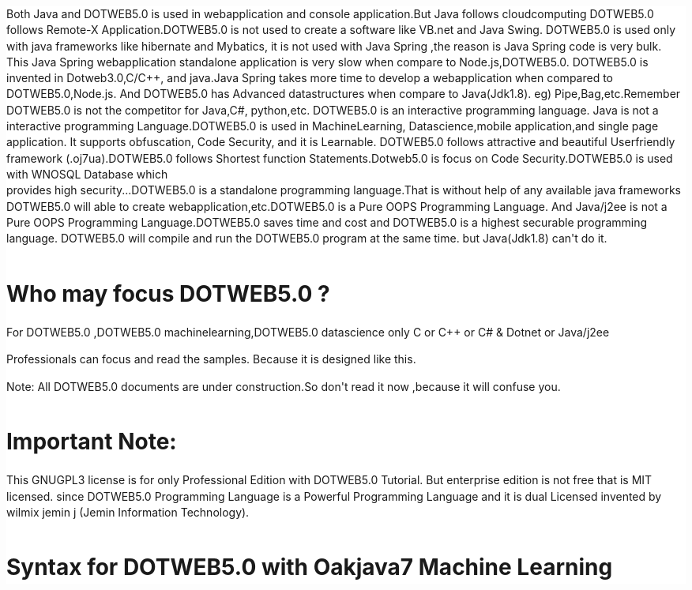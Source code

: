 Both Java and DOTWEB5.0 is used in webapplication and
console application.But Java follows cloudcomputing
DOTWEB5.0 follows Remote-X Application.DOTWEB5.0 is
not used to create a software like VB.net and
Java Swing. DOTWEB5.0 is used only with java frameworks like hibernate
and Mybatics, it is not used with Java Spring ,the reason is Java Spring code is
very bulk. This Java Spring webapplication standalone application
is very slow when compare to Node.js,DOTWEB5.0.
DOTWEB5.0 is invented in Dotweb3.0,C/C++, and java.Java Spring
takes more time to develop a webapplication when compared to DOTWEB5.0,Node.js.
And DOTWEB5.0 has Advanced datastructures when compare to Java(Jdk1.8).
eg) Pipe,Bag,etc.Remember DOTWEB5.0 is not the competitor for Java,C#,
python,etc. DOTWEB5.0 is an interactive programming language. Java is
not a interactive programming Language.DOTWEB5.0 is used in MachineLearning,
Datascience,mobile application,and single page application.
It supports obfuscation, Code Security, and it is Learnable.
DOTWEB5.0 follows attractive and beautiful Userfriendly framework
(.oj7ua).DOTWEB5.0 follows Shortest  function Statements.Dotweb5.0 is
focus on Code Security.DOTWEB5.0 is used with WNOSQL Database which  
provides high security...DOTWEB5.0 is a standalone programming
language.That is without help of any available java frameworks 
DOTWEB5.0 will able to create  webapplication,etc.DOTWEB5.0 is
a Pure OOPS Programming Language. And Java/j2ee is not a
Pure OOPS Programming Language.DOTWEB5.0 saves  time and  cost
and DOTWEB5.0 is a highest securable programming language.
DOTWEB5.0 will compile and run the DOTWEB5.0 program
at the same time. but Java(Jdk1.8) can't do it.






Who may  focus DOTWEB5.0 ?
==================================
 For DOTWEB5.0 ,DOTWEB5.0 machinelearning,DOTWEB5.0 datascience only C or  C++ or C# & Dotnet or Java/j2ee

Professionals  can focus and  read the samples. Because it is designed like this.

Note: All DOTWEB5.0  documents  are  under  construction.So don't read it now ,because it will confuse you.


Important Note:
================
This  GNUGPL3  license  is  for  only  Professional  Edition with  DOTWEB5.0 Tutorial. But  enterprise  edition 
 is  not  free that  is  MIT licensed. since DOTWEB5.0 Programming Language  is a  Powerful Programming Language
  and  it  is  dual Licensed invented  by  wilmix jemin j (Jemin Information Technology).





Syntax for DOTWEB5.0 with Oakjava7 Machine Learning
==================================================
